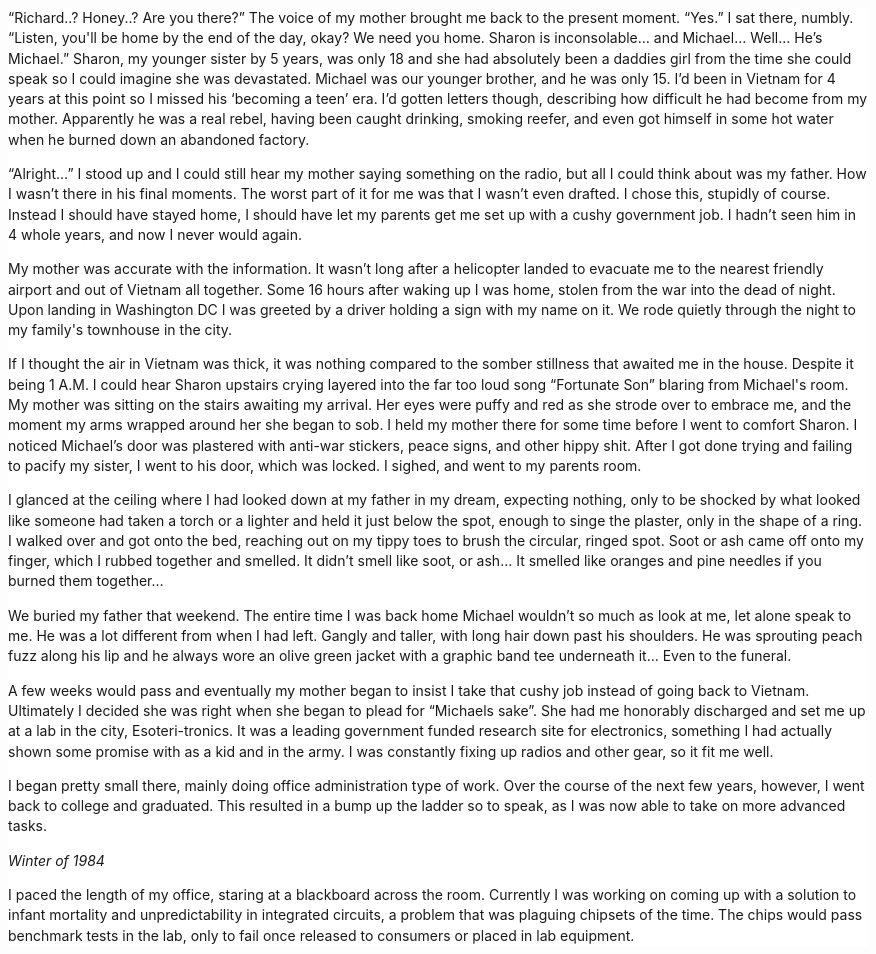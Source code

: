 “Richard..? Honey..? Are you there?” The voice of my mother brought me back to the present moment. “Yes.” I sat there, numbly. “Listen, you'll be home by the end of the day, okay? We need you home. Sharon is inconsolable… and Michael… Well… He’s Michael.” Sharon, my younger sister by 5 years, was only 18 and she had absolutely been a daddies girl from the time she could speak so I could imagine she was devastated. Michael was our younger brother, and he was only 15. I’d been in Vietnam for 4 years at this point so I missed his ‘becoming a teen’ era. I’d gotten letters though, describing how difficult he had become from my mother. Apparently he was a real rebel, having been caught drinking, smoking reefer, and even got himself in some hot water when he burned down an abandoned factory. 

“Alright…” I stood up and I could still hear my mother saying something on the radio, but all I could think about was my father. How I wasn’t there in his final moments. The worst part of it for me was that I wasn’t even drafted. I chose this, stupidly of course. Instead I should have stayed home, I should have let my parents get me set up with a cushy government job. I hadn’t seen him in 4 whole years, and now I never would again. 

My mother was accurate with the information. It wasn’t long after a helicopter landed to evacuate me to the nearest friendly airport and out of Vietnam all together. Some 16 hours after waking up I was home, stolen from the war into the dead of night. Upon landing in Washington DC I was greeted by a driver holding a sign with my name on it. We rode quietly through the night to my family's townhouse in the city. 

If I thought the air in Vietnam was thick, it was nothing compared to the somber stillness that awaited me in the house. Despite it being 1 A.M. I could hear Sharon upstairs crying layered into the far too loud song “Fortunate Son” blaring from Michael's room. My mother was sitting on the stairs awaiting my arrival. Her eyes were puffy and red as she strode over to embrace me, and the moment my arms wrapped around her she began to sob. I held my mother there for some time before I went to comfort Sharon. I noticed Michael’s door was plastered with anti-war stickers, peace signs, and other hippy shit. After I got done trying and failing to pacify my sister, I went to his door, which was locked. I sighed, and went to my parents room. 

I glanced at the ceiling where I had looked down at my father in my dream, expecting nothing, only to be shocked by what looked like someone had taken a torch or a lighter and held it just below the spot, enough to singe the plaster, only in the shape of a ring. I walked over and got onto the bed, reaching out on my tippy toes to brush the circular, ringed spot. Soot or ash came off onto my finger, which I rubbed together and smelled. It didn’t smell like soot, or ash… It smelled like oranges and pine needles if you burned them together… 

We buried my father that weekend. The entire time I was back home Michael wouldn’t so much as look at me, let alone speak to me. He was a lot different from when I had left. Gangly and taller, with long hair down past his shoulders. He was sprouting peach fuzz along his lip and he always wore an olive green jacket with a graphic band tee underneath it… Even to the funeral. 

A few weeks would pass and eventually my mother began to insist I take that cushy job instead of going back to Vietnam. Ultimately I decided she was right when she began to plead for “Michaels sake”. She had me honorably discharged and set me up at a lab in the city, Esoteri-tronics. It was a leading government funded research site for electronics, something I had actually shown some promise with as a kid and in the army. I was constantly fixing up radios and other gear, so it fit me well. 

I began pretty small there, mainly doing office administration type of work. Over the course of the next few years, however, I went back to college and graduated. This resulted in a bump up the ladder so to speak, as I was now able to take on more advanced tasks. 

*Winter of 1984*

I paced the length of my office, staring at a blackboard across the room. Currently I was working on coming up with a solution to infant mortality and unpredictability in integrated circuits, a problem that was plaguing chipsets of the time. The chips would pass benchmark tests in the lab, only to fail once released to consumers or placed in lab equipment. 
